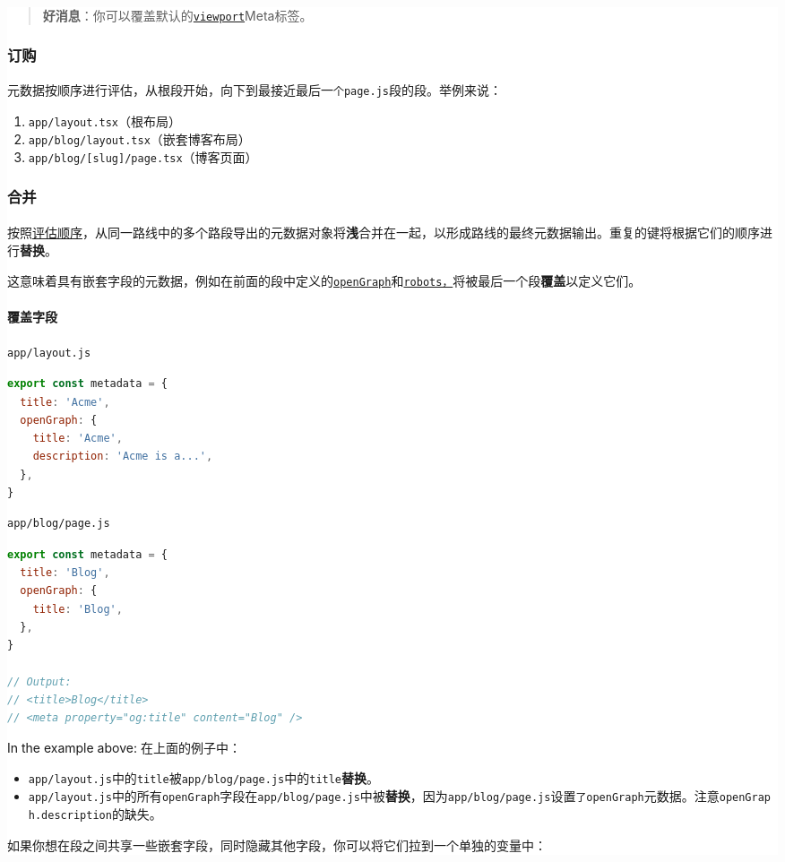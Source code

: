 > **好消息**：你可以覆盖默认的[`viewport`](https://nextjs.org/docs/app/api-reference/functions/generate-metadata#viewport)Meta标签。

### 订购

元数据按顺序进行评估，从根段开始，向下到最接近最后一`个page.js`段的段。举例来说：

1. `app/layout.tsx`（根布局）
2. `app/blog/layout.tsx`（嵌套博客布局）
3. `app/blog/[slug]/page.tsx`（博客页面）

### 合并

按照[评估顺序](https://nextjs.org/docs/app/building-your-application/optimizing/metadata#ordering)，从同一路线中的多个路段导出的元数据对象将**浅**合并在一起，以形成路线的最终元数据输出。重复的键将根据它们的顺序进行**替换**。

这意味着具有嵌套字段的元数据，例如在前面的段中定义的[`openGraph`](https://nextjs.org/docs/app/api-reference/functions/generate-metadata#opengraph)和[`robots，`](https://nextjs.org/docs/app/api-reference/functions/generate-metadata#robots)将被最后一个段**覆盖**以定义它们。

#### 覆盖字段

`app/layout.js`

```js
export const metadata = {
  title: 'Acme',
  openGraph: {
    title: 'Acme',
    description: 'Acme is a...',
  },
}
```

`app/blog/page.js`

```js
export const metadata = {
  title: 'Blog',
  openGraph: {
    title: 'Blog',
  },
}
 
// Output:
// <title>Blog</title>
// <meta property="og:title" content="Blog" />
```


In the example above: 在上面的例子中：

- `app/layout.js`中的`title`被`app/blog/page.js`中的`title`**替换**。
- `app/layout.js`中的所有`openGraph`字段在`app/blog/page.js`中被**替换**，因为`app/blog/page.js`设置`了openGraph`元数据。注意`openGraph.description`的缺失。

如果你想在段之间共享一些嵌套字段，同时隐藏其他字段，你可以将它们拉到一个单独的变量中：
